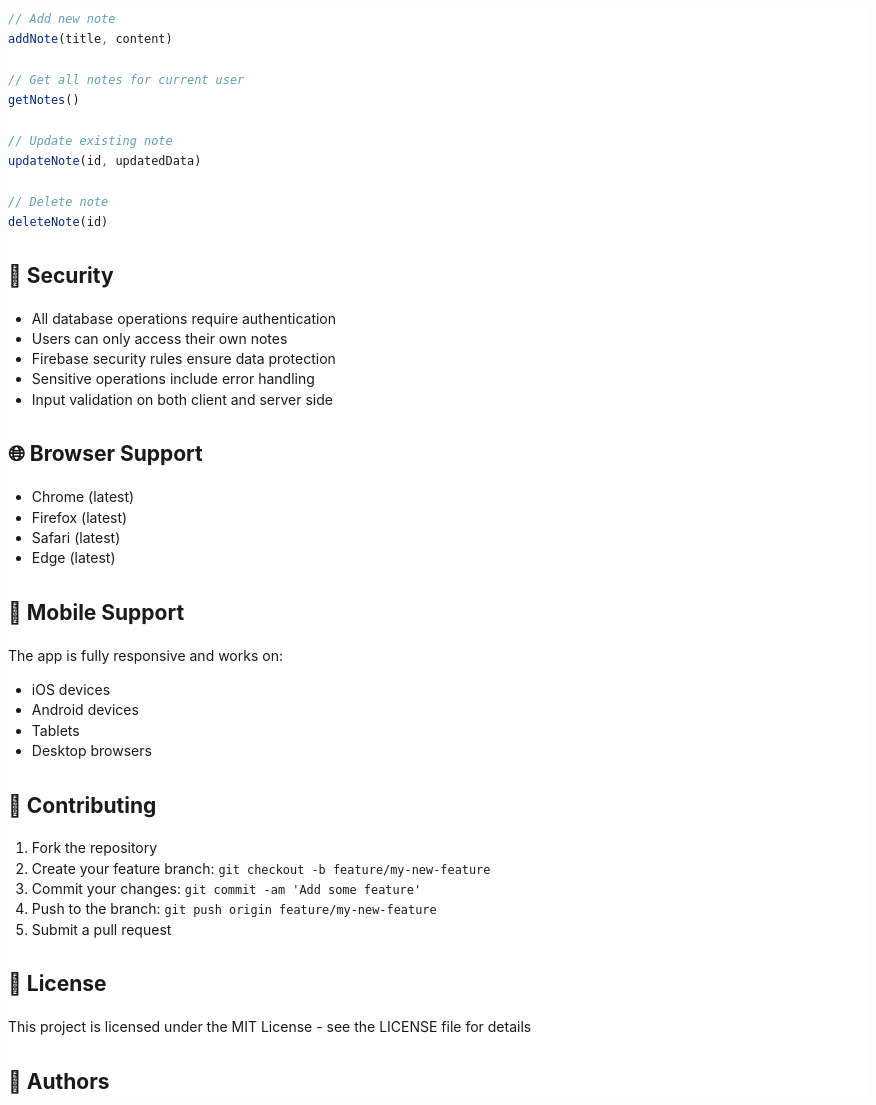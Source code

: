 ```javascript
// Add new note
addNote(title, content)

// Get all notes for current user
getNotes()

// Update existing note
updateNote(id, updatedData)

// Delete note
deleteNote(id)
```

## 🔐 Security

- All database operations require authentication
- Users can only access their own notes
- Firebase security rules ensure data protection
- Sensitive operations include error handling
- Input validation on both client and server side

## 🌐 Browser Support

- Chrome (latest)
- Firefox (latest)
- Safari (latest)
- Edge (latest)

## 📱 Mobile Support

The app is fully responsive and works on:
- iOS devices
- Android devices
- Tablets
- Desktop browsers

## 🤝 Contributing

1. Fork the repository
2. Create your feature branch: `git checkout -b feature/my-new-feature`
3. Commit your changes: `git commit -am 'Add some feature'`
4. Push to the branch: `git push origin feature/my-new-feature`
5. Submit a pull request

## 📄 License

This project is licensed under the MIT License - see the LICENSE file for details

## 👥 Authors

